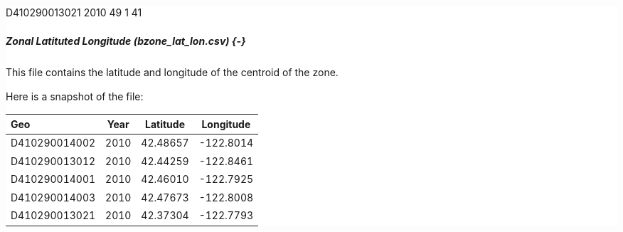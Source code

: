    <td style="text-align:left;"> D410290013021 </td>
   <td style="text-align:center;"> 2010 </td>
   <td style="text-align:center;"> 49 </td>
   <td style="text-align:center;"> 1 </td>
   <td style="text-align:center;"> 41 </td>
  </tr>
</tbody>
</table>

##### Zonal Latituted Longitude (bzone_lat_lon.csv) {-}

This file contains the latitude and longitude of the centroid of the zone.

Here is a snapshot of the file:
<table>
 <thead>
  <tr>
   <th style="text-align:left;"> Geo </th>
   <th style="text-align:center;"> Year </th>
   <th style="text-align:center;"> Latitude </th>
   <th style="text-align:center;"> Longitude </th>
  </tr>
 </thead>
<tbody>
  <tr>
   <td style="text-align:left;"> D410290014002 </td>
   <td style="text-align:center;"> 2010 </td>
   <td style="text-align:center;"> 42.48657 </td>
   <td style="text-align:center;"> -122.8014 </td>
  </tr>
  <tr>
   <td style="text-align:left;"> D410290013012 </td>
   <td style="text-align:center;"> 2010 </td>
   <td style="text-align:center;"> 42.44259 </td>
   <td style="text-align:center;"> -122.8461 </td>
  </tr>
  <tr>
   <td style="text-align:left;"> D410290014001 </td>
   <td style="text-align:center;"> 2010 </td>
   <td style="text-align:center;"> 42.46010 </td>
   <td style="text-align:center;"> -122.7925 </td>
  </tr>
  <tr>
   <td style="text-align:left;"> D410290014003 </td>
   <td style="text-align:center;"> 2010 </td>
   <td style="text-align:center;"> 42.47673 </td>
   <td style="text-align:center;"> -122.8008 </td>
  </tr>
  <tr>
   <td style="text-align:left;"> D410290013021 </td>
   <td style="text-align:center;"> 2010 </td>
   <td style="text-align:center;"> 42.37304 </td>
   <td style="text-align:center;"> -122.7793 </td>
  </tr>
</tbody>
</table>
